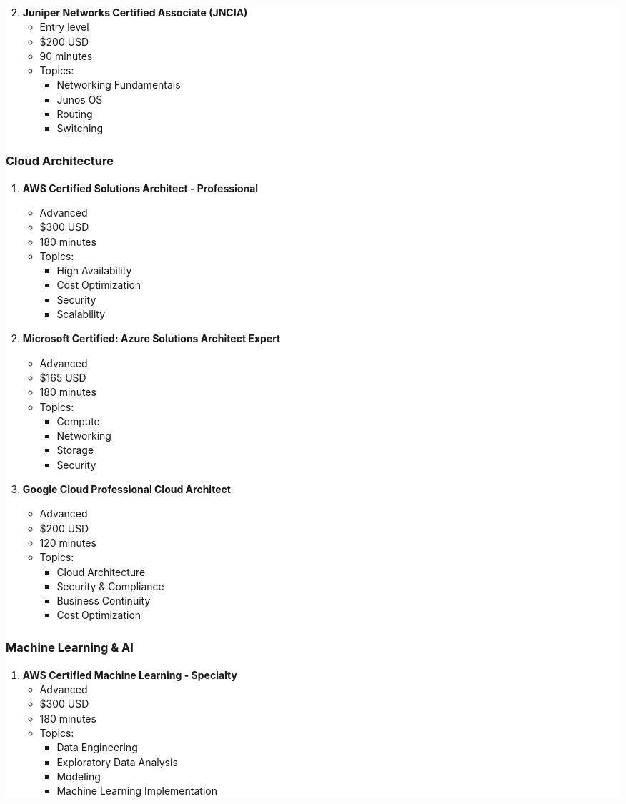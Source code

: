 2. **Juniper Networks Certified Associate (JNCIA)**
   - Entry level
   - $200 USD
   - 90 minutes
   - Topics:
     - Networking Fundamentals
     - Junos OS
     - Routing
     - Switching

### Cloud Architecture
1. **AWS Certified Solutions Architect - Professional**
   - Advanced
   - $300 USD
   - 180 minutes
   - Topics:
     - High Availability
     - Cost Optimization
     - Security
     - Scalability

2. **Microsoft Certified: Azure Solutions Architect Expert**
   - Advanced
   - $165 USD
   - 180 minutes
   - Topics:
     - Compute
     - Networking
     - Storage
     - Security

3. **Google Cloud Professional Cloud Architect**
   - Advanced
   - $200 USD
   - 120 minutes
   - Topics:
     - Cloud Architecture
     - Security & Compliance
     - Business Continuity
     - Cost Optimization

### Machine Learning & AI
1. **AWS Certified Machine Learning - Specialty**
   - Advanced
   - $300 USD
   - 180 minutes
   - Topics:
     - Data Engineering
     - Exploratory Data Analysis
     - Modeling
     - Machine Learning Implementation
